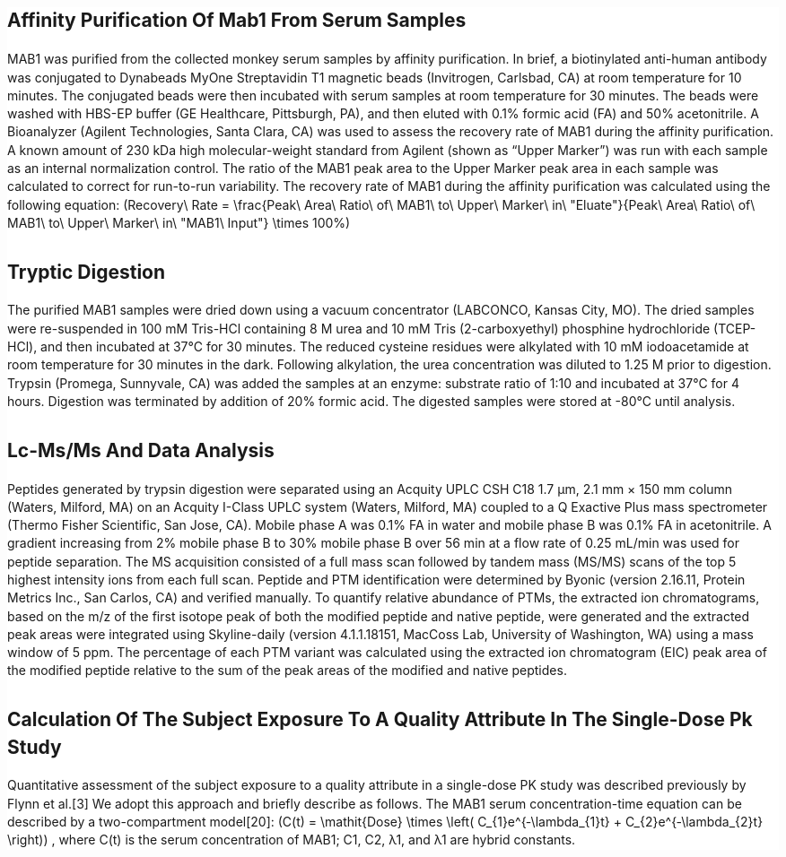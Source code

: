 ## Affinity Purification Of Mab1 From Serum Samples

MAB1 was purified from the collected monkey serum samples by affinity purification. In brief, a biotinylated anti-human antibody was conjugated to Dynabeads MyOne Streptavidin T1 magnetic beads (Invitrogen, Carlsbad, CA) at room temperature for 10 minutes. The conjugated beads were then incubated with serum samples at room temperature for 30 minutes. The beads were washed with HBS-EP buffer (GE Healthcare, Pittsburgh, PA), and then eluted with 0.1% formic acid (FA) and 50% acetonitrile. A Bioanalyzer (Agilent Technologies, Santa Clara, CA) was used to assess the recovery rate of MAB1 during the affinity purification. A known amount of 230 kDa high molecular-weight standard from Agilent (shown as “Upper Marker”) was run with each sample as an internal normalization control. The ratio of the MAB1 peak area to the Upper Marker peak area in each sample was calculated to correct for run-to-run variability. The recovery rate of MAB1 during the affinity purification was calculated using the following equation: \(Recovery\ Rate = \frac{Peak\ Area\ Ratio\ of\ MAB1\ to\ Upper\ Marker\ in\ "Eluate"}{Peak\ Area\ Ratio\ of\ MAB1\ to\ Upper\ Marker\ in\ "MAB1\ Input"} \times 100\%\)

## Tryptic Digestion

The purified MAB1 samples were dried down using a vacuum concentrator (LABCONCO, Kansas City, MO). The dried samples were re-suspended in 100 mM Tris-HCl containing 8 M urea and 10 mM Tris (2-carboxyethyl) phosphine hydrochloride (TCEP-HCl), and then incubated at 37°C for 30 minutes. The reduced cysteine residues were alkylated with 10 mM iodoacetamide at room temperature for 30 minutes in the dark. Following alkylation, the urea concentration was diluted to 1.25 M prior to digestion. Trypsin (Promega, Sunnyvale, CA) was added the samples at an enzyme: substrate ratio of 1:10 and incubated at 37°C for 4 hours. Digestion was terminated by addition of 20% formic acid. The digested samples were stored at -80°C until analysis.

## Lc-Ms/Ms And Data Analysis

Peptides generated by trypsin digestion were separated using an Acquity UPLC CSH C18 1.7 μm, 2.1 mm × 150 mm column (Waters, Milford, MA) on an Acquity I-Class UPLC system (Waters, Milford, MA) coupled to a Q Exactive Plus mass spectrometer (Thermo Fisher Scientific, San Jose, CA). Mobile phase A was 0.1% FA in water and mobile phase B was 0.1% FA in acetonitrile. A gradient increasing from 2% mobile phase B to 30% mobile phase B over 56 min at a flow rate of 0.25 mL/min was used for peptide separation. The MS acquisition consisted of a full mass scan followed by tandem mass (MS/MS) scans of the top 5 highest intensity ions from each full scan. Peptide and PTM identification were determined by Byonic (version 2.16.11, Protein Metrics Inc., San Carlos, CA) and verified manually. To quantify relative abundance of PTMs, the extracted ion chromatograms, based on the m/z of the first isotope peak of both the modified peptide and native peptide, were generated and the extracted peak areas were integrated using Skyline-daily (version 4.1.1.18151, MacCoss Lab, University of Washington, WA) using a mass window of 5 ppm. The percentage of each PTM variant was calculated using the extracted ion chromatogram (EIC) peak area of the modified peptide relative to the sum of the peak areas of the modified and native peptides.

## Calculation Of The Subject Exposure To A Quality Attribute In The Single-Dose Pk Study

Quantitative assessment of the subject exposure to a quality attribute in a single-dose PK study was described previously by Flynn et al.[3] We adopt this approach and briefly describe as follows. The MAB1 serum concentration-time equation can be described by a two-compartment model[20]: \(C(t) = \mathit{Dose} \times \left( C_{1}e^{‐\lambda_{1}t} + C_{2}e^{‐\lambda_{2}t} \right)\)  , where C(t) is the serum concentration of MAB1; C1, C2, λ1, and λ1 are hybrid constants.
